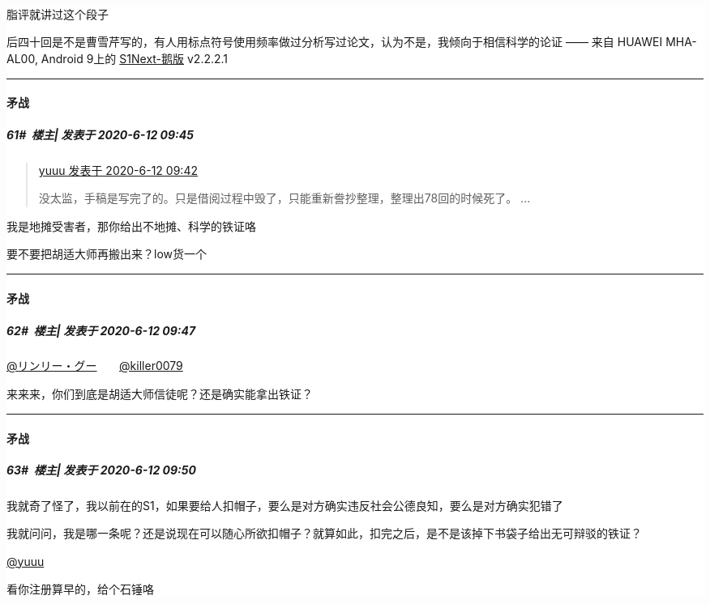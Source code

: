 脂评就讲过这个段子

后四十回是不是曹雪芹写的，有人用标点符号使用频率做过分析写过论文，认为不是，我倾向于相信科学的论证
—— 来自 HUAWEI MHA-AL00, Android 9上的 [S1Next-鹅版](https://github.com/ykrank/S1-Next/releases) v2.2.2.1







*****

####  矛战  
##### 61#         楼主| 发表于 2020-6-12 09:45



<blockquote><a href="httphttps://bbs.saraba1st.com/2b/forum.php?mod=redirect&amp;goto=findpost&amp;pid=47774197&amp;ptid=1941055" target="_blank">yuuu 发表于 2020-6-12 09:42</a>

没太监，手稿是写完了的。只是借阅过程中毁了，只能重新誊抄整理，整理出78回的时候死了。 ...</blockquote>
我是地摊受害者，那你给出不地摊、科学的铁证咯

要不要把胡适大师再搬出来？low货一个







*****

####  矛战  
##### 62#         楼主| 发表于 2020-6-12 09:47



[@リンリー・グー](https://bbs.saraba1st.com/2b/home.php?mod=space&amp;uid=420060)       
[@killer0079](https://bbs.saraba1st.com/2b/home.php?mod=space&amp;uid=233402)    


来来来，你们到底是胡适大师信徒呢？还是确实能拿出铁证？







*****

####  矛战  
##### 63#         楼主| 发表于 2020-6-12 09:50




我就奇了怪了，我以前在的S1，如果要给人扣帽子，要么是对方确实违反社会公德良知，要么是对方确实犯错了


我就问问，我是哪一条呢？还是说现在可以随心所欲扣帽子？就算如此，扣完之后，是不是该掉下书袋子给出无可辩驳的铁证？

[@yuuu](https://bbs.saraba1st.com/2b/home.php?mod=space&amp;uid=120076) 


看你注册算早的，给个石锤咯
